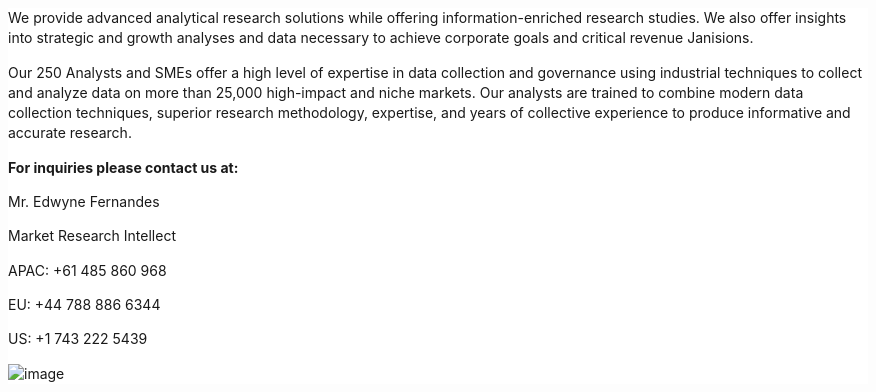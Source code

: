 We provide advanced analytical research solutions while offering information-enriched research studies.&nbsp;</span>We also offer insights into strategic and growth analyses and data necessary to achieve corporate goals and critical revenue Janisions.</p><p><span class="">Our 250 Analysts and SMEs offer a high level of expertise in data collection and governance using industrial techniques to collect and analyze data on more than 25,000 high-impact and niche markets. Our analysts are trained to combine modern data collection techniques, superior research methodology, expertise, and years of collective experience to produce informative and accurate research.</span></p><p><strong>For inquiries please contact us at:</strong></p><p>Mr. Edwyne Fernandes</p><p>Market Research Intellect</p><p>APAC: +61 485 860 968</p><p>EU: +44 788 886 6344</p><p>US: +1 743 222 5439</p>
![image](https://github.com/user-attachments/assets/74093374-f7d3-440c-aecf-123938a8550e)
